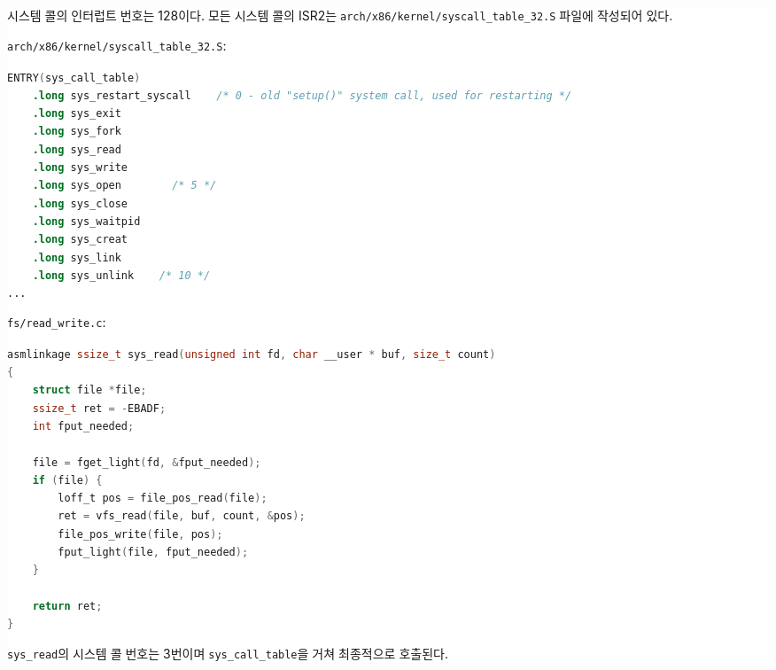 시스템 콜의 인터럽트 번호는 128이다.
모든 시스템 콜의 ISR2는 `arch/x86/kernel/syscall_table_32.S` 파일에 작성되어 있다.

`arch/x86/kernel/syscall_table_32.S`:

```s
ENTRY(sys_call_table)
    .long sys_restart_syscall    /* 0 - old "setup()" system call, used for restarting */
    .long sys_exit
    .long sys_fork
    .long sys_read
    .long sys_write
    .long sys_open        /* 5 */
    .long sys_close
    .long sys_waitpid
    .long sys_creat
    .long sys_link
    .long sys_unlink    /* 10 */
...
```

`fs/read_write.c`:

```c
asmlinkage ssize_t sys_read(unsigned int fd, char __user * buf, size_t count)
{
    struct file *file;
    ssize_t ret = -EBADF;
    int fput_needed;

    file = fget_light(fd, &fput_needed);
    if (file) {
        loff_t pos = file_pos_read(file);
        ret = vfs_read(file, buf, count, &pos);
        file_pos_write(file, pos);
        fput_light(file, fput_needed);
    }

    return ret;
}
```

`sys_read`의 시스템 콜 번호는 3번이며 `sys_call_table`을 거쳐 최종적으로 호출된다.
